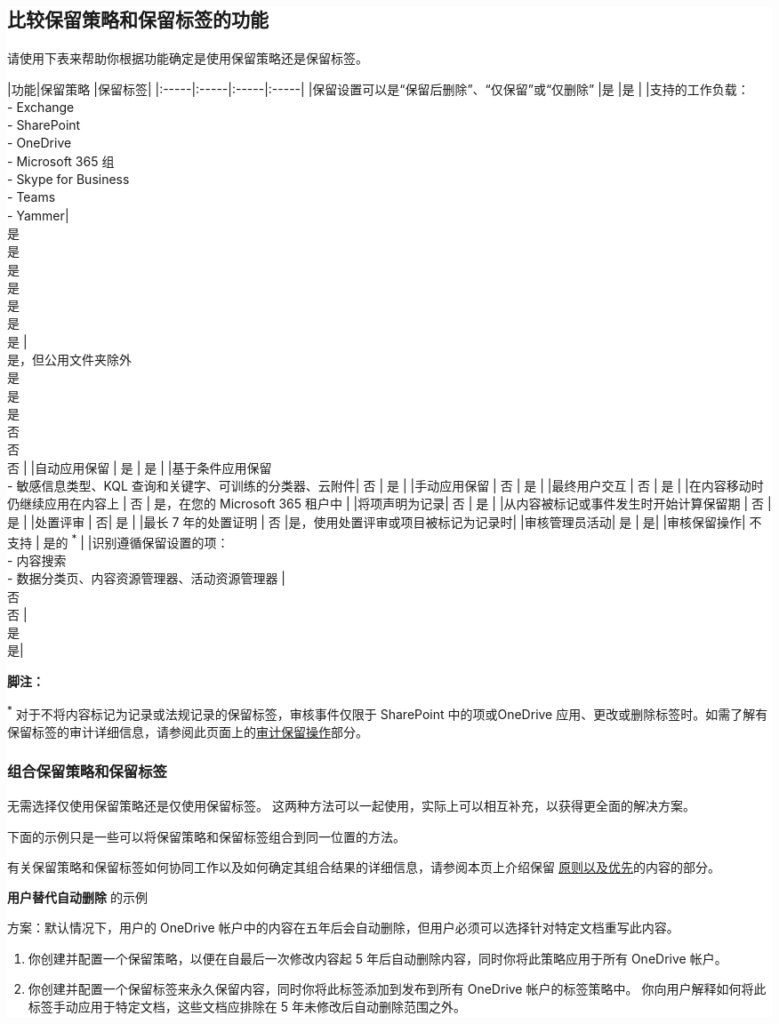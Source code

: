 
## <a name="compare-capabilities-for-retention-policies-and-retention-labels"></a>比较保留策略和保留标签的功能

请使用下表来帮助你根据功能确定是使用保留策略还是保留标签。

|功能|保留策略 |保留标签|
|:-----|:-----|:-----|:-----|
|保留设置可以是“保留后删除”、“仅保留”或“仅删除” |是 |是 |
|支持的工作负载： <br />- Exchange <br />- SharePoint <br />- OneDrive <br />- Microsoft 365 组 <br />- Skype for Business <br />- Teams<br />- Yammer|<br /> 是 <br /> 是 <br /> 是 <br /> 是 <br /> 是 <br /> 是 <br /> 是 | <br /> 是，但公用文件夹除外 <br /> 是 <br /> 是 <br /> 是 <br /> 否 <br /> 否 <br /> 否 |
|自动应用保留 | 是 | 是 |
|基于条件应用保留 <br /> - 敏感信息类型、KQL 查询和关键字、可训练的分类器、云附件| 否 | 是 |
|手动应用保留 | 否 | 是 |
|最终用户交互 | 否 | 是 |
|在内容移动时仍继续应用在内容上 | 否 | 是，在您的 Microsoft 365 租户中 |
|将项声明为记录| 否 | 是 |
|从内容被标记或事件发生时开始计算保留期 | 否 | 是 |
|处置评审 | 否| 是 |
|最长 7 年的处置证明 | 否 |是，使用处置评审或项目被标记为记录时|
|审核管理员活动| 是 | 是|
|审核保留操作| 不支持 | 是的 <sup>\*</sup> |
|识别遵循保留设置的项： <br /> - 内容搜索 <br /> - 数据分类页、内容资源管理器、活动资源管理器 | <br /> 否 <br /> 否 | <br /> 是 <br /> 是|

**脚注：**

<sup>\*</sup> 对于不将内容标记为记录或法规记录的保留标签，审核事件仅限于 SharePoint 中的项或OneDrive 应用、更改或删除标签时。如需了解有保留标签的审计详细信息，请参阅此页面上的[审计保留操作](#auditing-retention-actions)部分。

### <a name="combining-retention-policies-and-retention-labels"></a>组合保留策略和保留标签

无需选择仅使用保留策略还是仅使用保留标签。 这两种方法可以一起使用，实际上可以相互补充，以获得更全面的解决方案。

下面的示例只是一些可以将保留策略和保留标签组合到同一位置的方法。

有关保留策略和保留标签如何协同工作以及如何确定其组合结果的详细信息，请参阅本页上介绍保留 [原则以及优先](#the-principles-of-retention-or-what-takes-precedence)的内容的部分。

**用户替代自动删除** 的示例

方案：默认情况下，用户的 OneDrive 帐户中的内容在五年后会自动删除，但用户必须可以选择针对特定文档重写此内容。

1. 你创建并配置一个保留策略，以便在自最后一次修改内容起 5 年后自动删除内容，同时你将此策略应用于所有 OneDrive 帐户。

2. 你创建并配置一个保留标签来永久保留内容，同时你将此标签添加到发布到所有 OneDrive 帐户的标签策略中。 你向用户解释如何将此标签手动应用于特定文档，这些文档应排除在 5 年未修改后自动删除范围之外。

